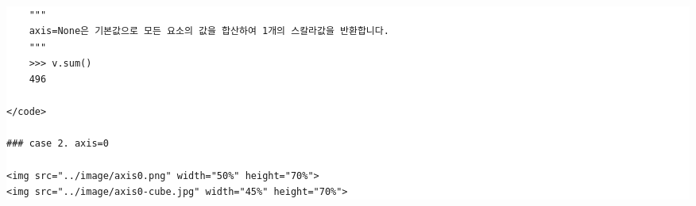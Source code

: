         """
        axis=None은 기본값으로 모든 요소의 값을 합산하여 1개의 스칼라값을 반환합니다.
        """
        >>> v.sum()     
        496

    </code>

    ### case 2. axis=0

    <img src="../image/axis0.png" width="50%" height="70%">
    <img src="../image/axis0-cube.jpg" width="45%" height="70%">
